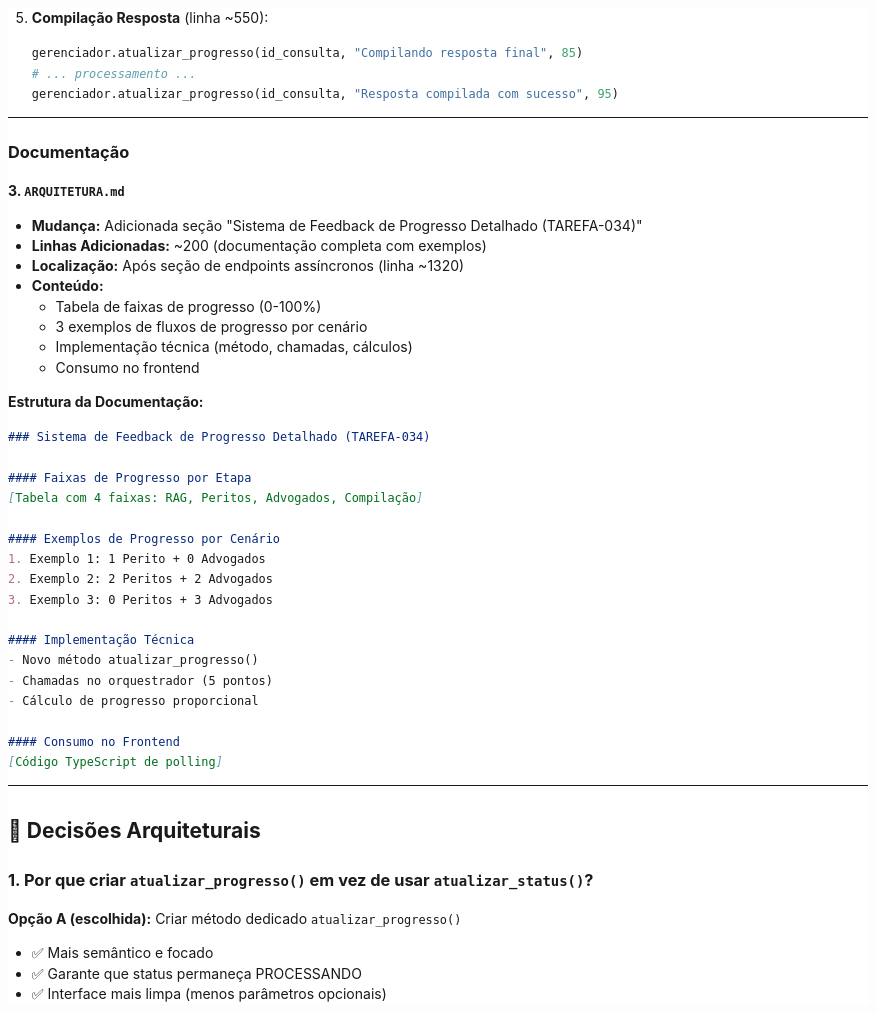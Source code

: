 5. **Compilação Resposta** (linha ~550):
   ```python
   gerenciador.atualizar_progresso(id_consulta, "Compilando resposta final", 85)
   # ... processamento ...
   gerenciador.atualizar_progresso(id_consulta, "Resposta compilada com sucesso", 95)
   ```

---

### Documentação

**3. `ARQUITETURA.md`**
- **Mudança:** Adicionada seção "Sistema de Feedback de Progresso Detalhado (TAREFA-034)"
- **Linhas Adicionadas:** ~200 (documentação completa com exemplos)
- **Localização:** Após seção de endpoints assíncronos (linha ~1320)
- **Conteúdo:**
  - Tabela de faixas de progresso (0-100%)
  - 3 exemplos de fluxos de progresso por cenário
  - Implementação técnica (método, chamadas, cálculos)
  - Consumo no frontend

**Estrutura da Documentação:**
```markdown
### Sistema de Feedback de Progresso Detalhado (TAREFA-034)

#### Faixas de Progresso por Etapa
[Tabela com 4 faixas: RAG, Peritos, Advogados, Compilação]

#### Exemplos de Progresso por Cenário
1. Exemplo 1: 1 Perito + 0 Advogados
2. Exemplo 2: 2 Peritos + 2 Advogados
3. Exemplo 3: 0 Peritos + 3 Advogados

#### Implementação Técnica
- Novo método atualizar_progresso()
- Chamadas no orquestrador (5 pontos)
- Cálculo de progresso proporcional

#### Consumo no Frontend
[Código TypeScript de polling]
```

---

## 🎯 Decisões Arquiteturais

### 1. Por que criar `atualizar_progresso()` em vez de usar `atualizar_status()`?

**Opção A (escolhida):** Criar método dedicado `atualizar_progresso()`
- ✅ Mais semântico e focado
- ✅ Garante que status permaneça PROCESSANDO
- ✅ Interface mais limpa (menos parâmetros opcionais)
